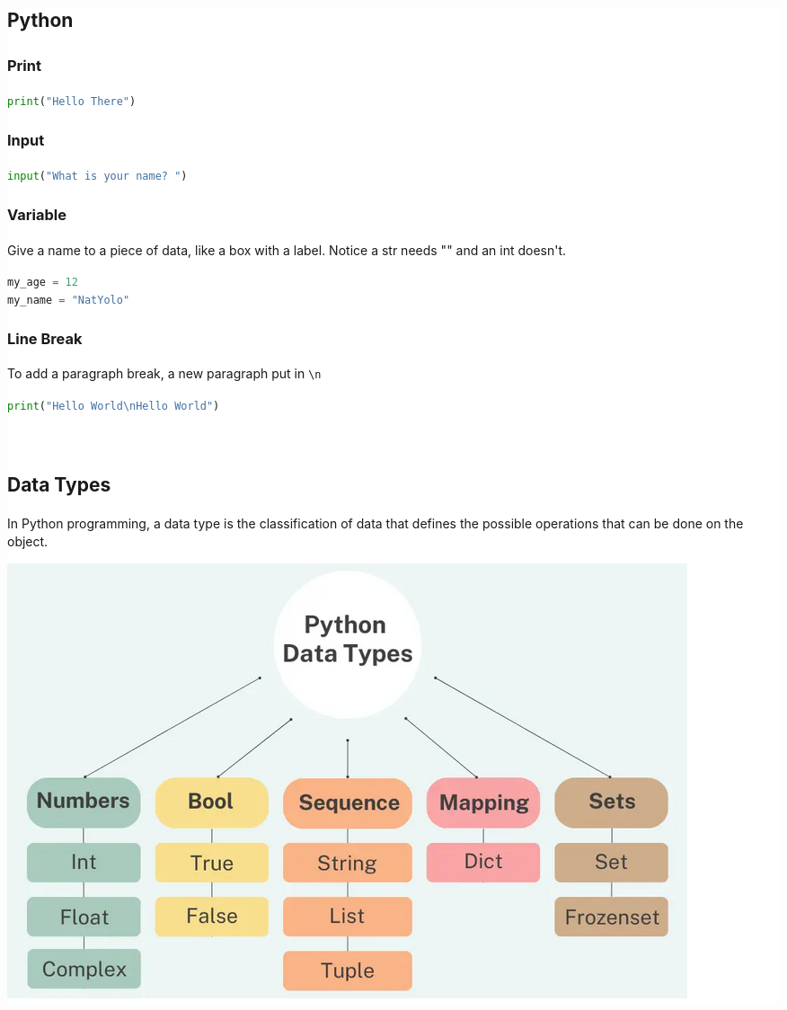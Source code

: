 ## Python

### Print

```python
print("Hello There")
```

### Input

```python
input("What is your name? ")
```

### Variable

Give a name to a piece of data, like a box with a label.
Notice a str needs "" and an int doesn't.

```python
my_age = 12
my_name = "NatYolo"
```

### Line Break

To add a paragraph break, a new paragraph put in `\n`

```python
print("Hello World\nHello World")
```

<br>

## Data Types

In Python programming, a data type is the classification of data that defines the possible operations that can be done on the object.

![img.png](img.png)
